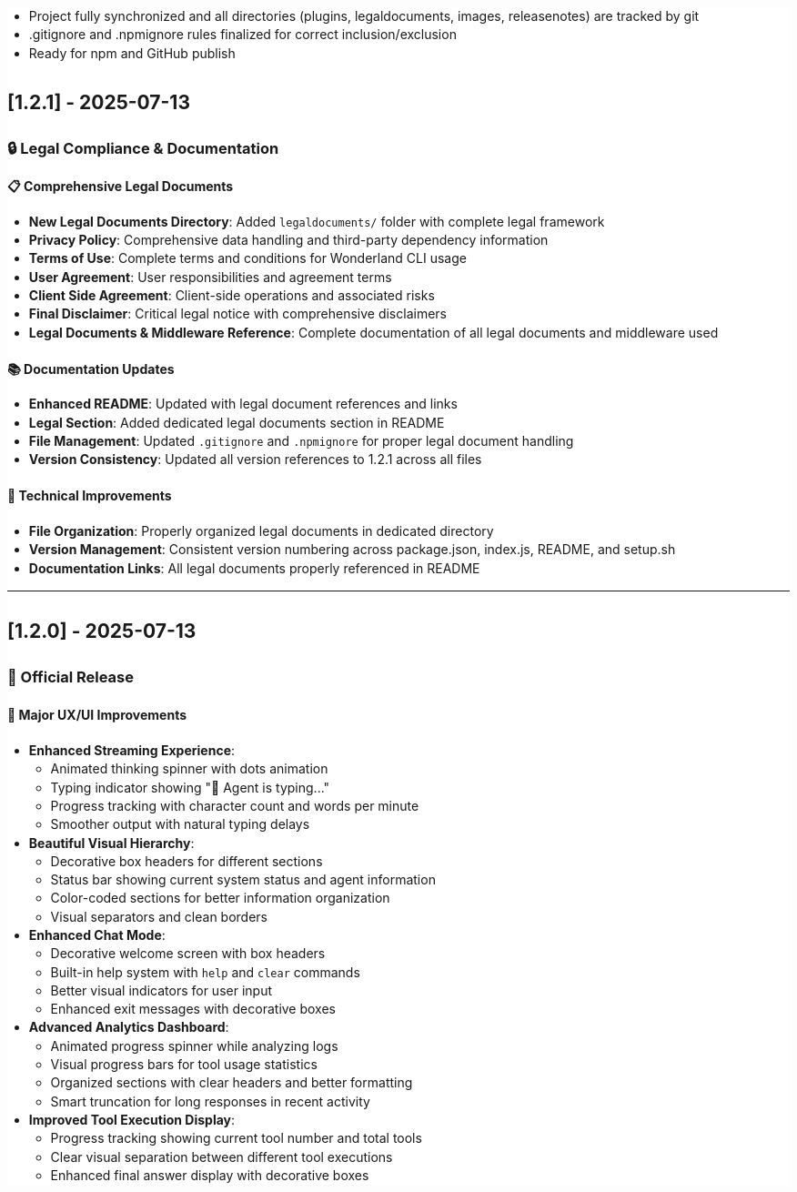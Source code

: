 - Project fully synchronized and all directories (plugins, legaldocuments, images, releasenotes) are tracked by git
- .gitignore and .npmignore rules finalized for correct inclusion/exclusion
- Ready for npm and GitHub publish

## [1.2.1] - 2025-07-13

### 🔒 **Legal Compliance & Documentation**

#### 📋 **Comprehensive Legal Documents**
- **New Legal Documents Directory**: Added `legaldocuments/` folder with complete legal framework
- **Privacy Policy**: Comprehensive data handling and third-party dependency information
- **Terms of Use**: Complete terms and conditions for Wonderland CLI usage
- **User Agreement**: User responsibilities and agreement terms
- **Client Side Agreement**: Client-side operations and associated risks
- **Final Disclaimer**: Critical legal notice with comprehensive disclaimers
- **Legal Documents & Middleware Reference**: Complete documentation of all legal documents and middleware used

#### 📚 **Documentation Updates**
- **Enhanced README**: Updated with legal document references and links
- **Legal Section**: Added dedicated legal documents section in README
- **File Management**: Updated `.gitignore` and `.npmignore` for proper legal document handling
- **Version Consistency**: Updated all version references to 1.2.1 across all files

#### 🔧 **Technical Improvements**
- **File Organization**: Properly organized legal documents in dedicated directory
- **Version Management**: Consistent version numbering across package.json, index.js, README, and setup.sh
- **Documentation Links**: All legal documents properly referenced in README

---

## [1.2.0] - 2025-07-13

### 🎉 Official Release

#### 🎨 **Major UX/UI Improvements**
- **Enhanced Streaming Experience**: 
  - Animated thinking spinner with dots animation
  - Typing indicator showing "💬 Agent is typing..."
  - Progress tracking with character count and words per minute
  - Smoother output with natural typing delays
- **Beautiful Visual Hierarchy**:
  - Decorative box headers for different sections
  - Status bar showing current system status and agent information
  - Color-coded sections for better information organization
  - Visual separators and clean borders
- **Enhanced Chat Mode**:
  - Decorative welcome screen with box headers
  - Built-in help system with `help` and `clear` commands
  - Better visual indicators for user input
  - Enhanced exit messages with decorative boxes
- **Advanced Analytics Dashboard**:
  - Animated progress spinner while analyzing logs
  - Visual progress bars for tool usage statistics
  - Organized sections with clear headers and better formatting
  - Smart truncation for long responses in recent activity
- **Improved Tool Execution Display**:
  - Progress tracking showing current tool number and total tools
  - Clear visual separation between different tool executions
  - Enhanced final answer display with decorative boxes